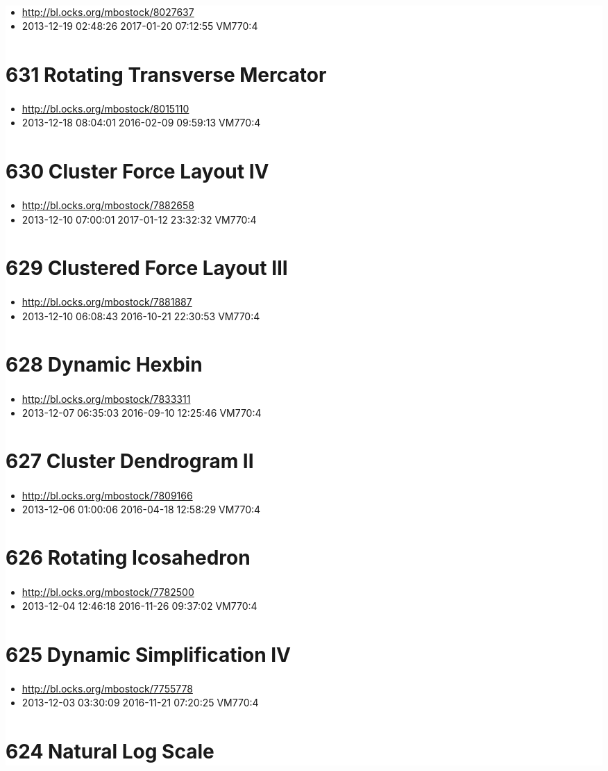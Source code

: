 * http://bl.ocks.org/mbostock/8027637
* 2013-12-19 02:48:26
2017-01-20 07:12:55
VM770:4 
# 631 Rotating Transverse Mercator

* http://bl.ocks.org/mbostock/8015110
* 2013-12-18 08:04:01
2016-02-09 09:59:13
VM770:4 
# 630 Cluster Force Layout IV

* http://bl.ocks.org/mbostock/7882658
* 2013-12-10 07:00:01
2017-01-12 23:32:32
VM770:4 
# 629 Clustered Force Layout III

* http://bl.ocks.org/mbostock/7881887
* 2013-12-10 06:08:43
2016-10-21 22:30:53
VM770:4 
# 628 Dynamic Hexbin

* http://bl.ocks.org/mbostock/7833311
* 2013-12-07 06:35:03
2016-09-10 12:25:46
VM770:4 
# 627 Cluster Dendrogram II

* http://bl.ocks.org/mbostock/7809166
* 2013-12-06 01:00:06
2016-04-18 12:58:29
VM770:4 
# 626 Rotating Icosahedron

* http://bl.ocks.org/mbostock/7782500
* 2013-12-04 12:46:18
2016-11-26 09:37:02
VM770:4 
# 625 Dynamic Simplification IV

* http://bl.ocks.org/mbostock/7755778
* 2013-12-03 03:30:09
2016-11-21 07:20:25
VM770:4 
# 624 Natural Log Scale
